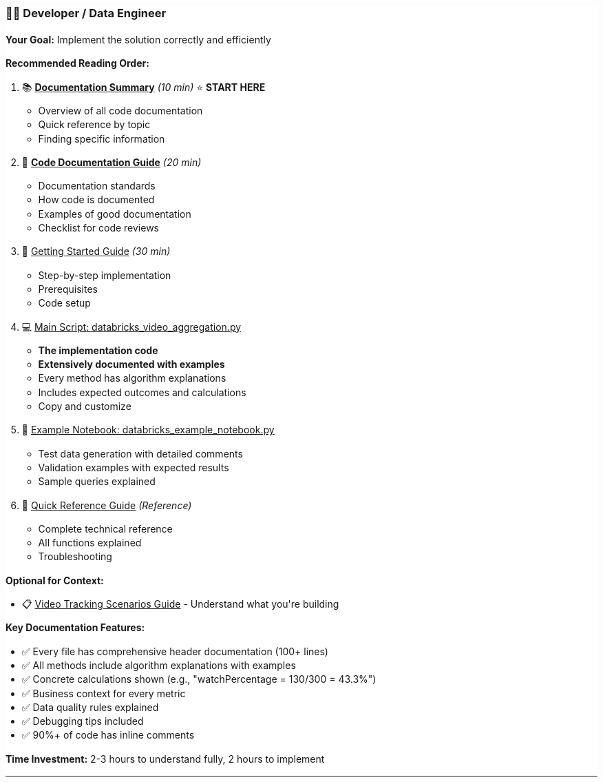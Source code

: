 
### 👨‍💻 **Developer / Data Engineer**
**Your Goal:** Implement the solution correctly and efficiently

**Recommended Reading Order:**
1. 📚 **[Documentation Summary](DOCUMENTATION_SUMMARY.md)** *(10 min)* ⭐ **START HERE**
   - Overview of all code documentation
   - Quick reference by topic
   - Finding specific information

2. 📖 **[Code Documentation Guide](03_DEVELOPMENT/CODE_DOCUMENTATION_GUIDE.md)** *(20 min)*
   - Documentation standards
   - How code is documented
   - Examples of good documentation
   - Checklist for code reviews

3. 🚀 [Getting Started Guide](05_REFERENCE/GETTING_STARTED.md) *(30 min)*
   - Step-by-step implementation
   - Prerequisites
   - Code setup

4. 💻 [Main Script: databricks_video_aggregation.py](03_DEVELOPMENT/databricks_video_aggregation.py)
   - **The implementation code**
   - **Extensively documented with examples**
   - Every method has algorithm explanations
   - Includes expected outcomes and calculations
   - Copy and customize

5. 📓 [Example Notebook: databricks_example_notebook.py](03_DEVELOPMENT/databricks_example_notebook.py)
   - Test data generation with detailed comments
   - Validation examples with expected results
   - Sample queries explained

6. 📖 [Quick Reference Guide](05_REFERENCE/quick_reference_guide.md) *(Reference)*
   - Complete technical reference
   - All functions explained
   - Troubleshooting

**Optional for Context:**
- 📋 [Video Tracking Scenarios Guide](02_BUSINESS_ANALYSIS/VIDEO_TRACKING_SCENARIOS_GUIDE.md) - Understand what you're building

**Key Documentation Features:**
- ✅ Every file has comprehensive header documentation (100+ lines)
- ✅ All methods include algorithm explanations with examples
- ✅ Concrete calculations shown (e.g., "watchPercentage = 130/300 = 43.3%")
- ✅ Business context for every metric
- ✅ Data quality rules explained
- ✅ Debugging tips included
- ✅ 90%+ of code has inline comments

**Time Investment:** 2-3 hours to understand fully, 2 hours to implement

---
